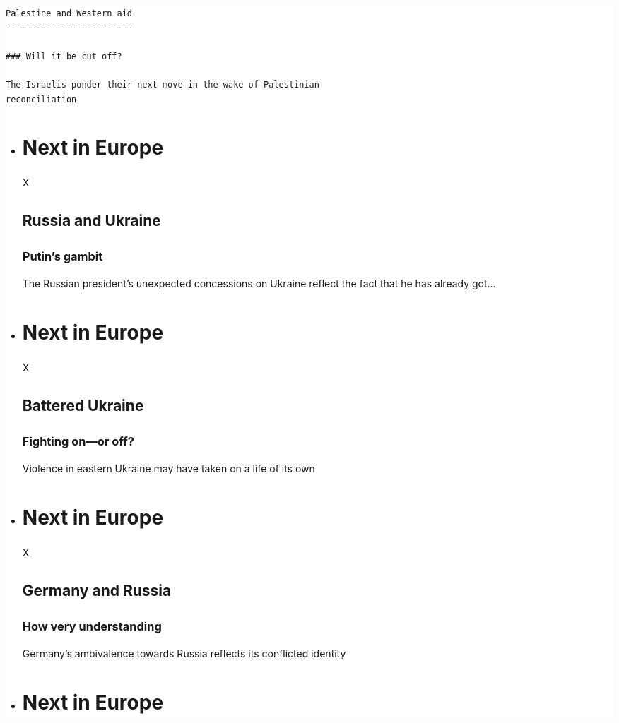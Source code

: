     Palestine and Western aid
    -------------------------

    ### Will it be cut off?

    The Israelis ponder their next move in the wake of Palestinian
    reconciliation

-   Next in Europe
    ==============

    X

    [](/news/europe/21601899-russian-presidents-unexpected-concessions-ukraine-reflect-fact-he-has-already-got)

    Russia and Ukraine
    ------------------

    ### Putin’s gambit

    The Russian president’s unexpected concessions on Ukraine reflect
    the fact that he has already got...

-   Next in Europe
    ==============

    X

    [](/news/europe/21601896-violence-eastern-ukraine-may-have-taken-life-its-own-fighting-onor)

    Battered Ukraine
    ----------------

    ### Fighting on—or off?

    Violence in eastern Ukraine may have taken on a life of its own

-   Next in Europe
    ==============

    X

    [](/news/europe/21601897-germanys-ambivalence-towards-russia-reflects-its-conflicted-identity-how-very-understanding)

    Germany and Russia
    ------------------

    ### How very understanding

    Germany’s ambivalence towards Russia reflects its conflicted
    identity

-   Next in Europe
    ==============
